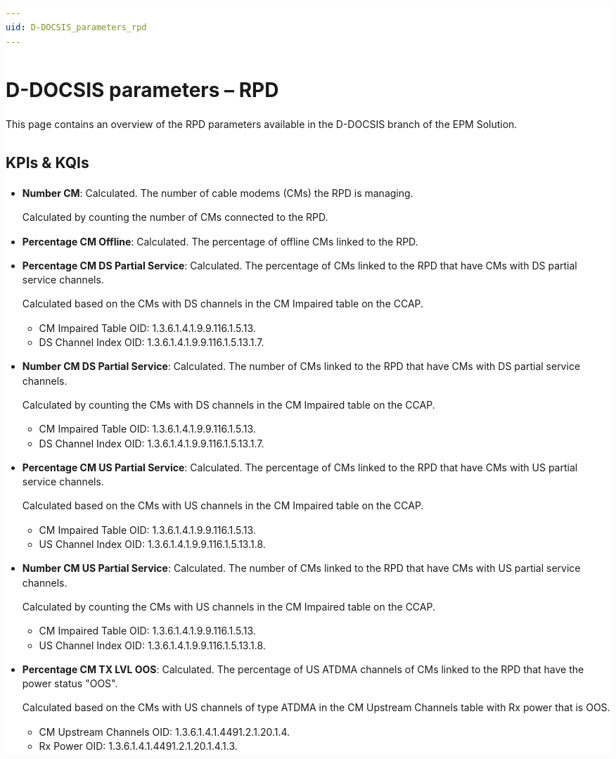 ```yaml
---
uid: D-DOCSIS_parameters_rpd
---
```


# D-DOCSIS parameters – RPD

This page contains an overview of the RPD parameters available in the D-DOCSIS branch of the EPM Solution.

## KPIs & KQIs

- **Number CM**: Calculated. The number of cable modems (CMs) the RPD is managing.

  Calculated by counting the number of CMs connected to the RPD.

- **Percentage CM Offline**: Calculated. The percentage of offline CMs linked to the RPD.

- **Percentage CM DS Partial Service**: Calculated. The percentage of CMs linked to the RPD that have CMs with DS partial service channels.

  Calculated based on the CMs with DS channels in the CM Impaired table on the CCAP.

  - CM Impaired Table OID: 1.3.6.1.4.1.9.9.116.1.5.13.
  - DS Channel Index OID: 1.3.6.1.4.1.9.9.116.1.5.13.1.7.

- **Number CM DS Partial Service**: Calculated. The number of CMs linked to the RPD that have CMs with DS partial service channels.

  Calculated by counting the CMs with DS channels in the CM Impaired table on the CCAP.

  - CM Impaired Table OID: 1.3.6.1.4.1.9.9.116.1.5.13.
  - DS Channel Index OID: 1.3.6.1.4.1.9.9.116.1.5.13.1.7.

- **Percentage CM US Partial Service**: Calculated. The percentage of CMs linked to the RPD that have CMs with US partial service channels.

  Calculated based on the CMs with US channels in the CM Impaired table on the CCAP.

  - CM Impaired Table OID: 1.3.6.1.4.1.9.9.116.1.5.13.
  - US Channel Index OID: 1.3.6.1.4.1.9.9.116.1.5.13.1.8.

- **Number CM US Partial Service**: Calculated. The number of CMs linked to the RPD that have CMs with US partial service channels.

  Calculated by counting the CMs with US channels in the CM Impaired table on the CCAP.

  - CM Impaired Table OID: 1.3.6.1.4.1.9.9.116.1.5.13.
  - US Channel Index OID: 1.3.6.1.4.1.9.9.116.1.5.13.1.8.

- **Percentage CM TX LVL OOS**: Calculated. The percentage of US ATDMA channels of CMs linked to the RPD that have the power status "OOS".

  Calculated based on the CMs with US channels of type ATDMA in the CM Upstream Channels table with Rx power that is OOS.

  - CM Upstream Channels OID: 1.3.6.1.4.1.4491.2.1.20.1.4.
  - Rx Power OID: 1.3.6.1.4.1.4491.2.1.20.1.4.1.3.
